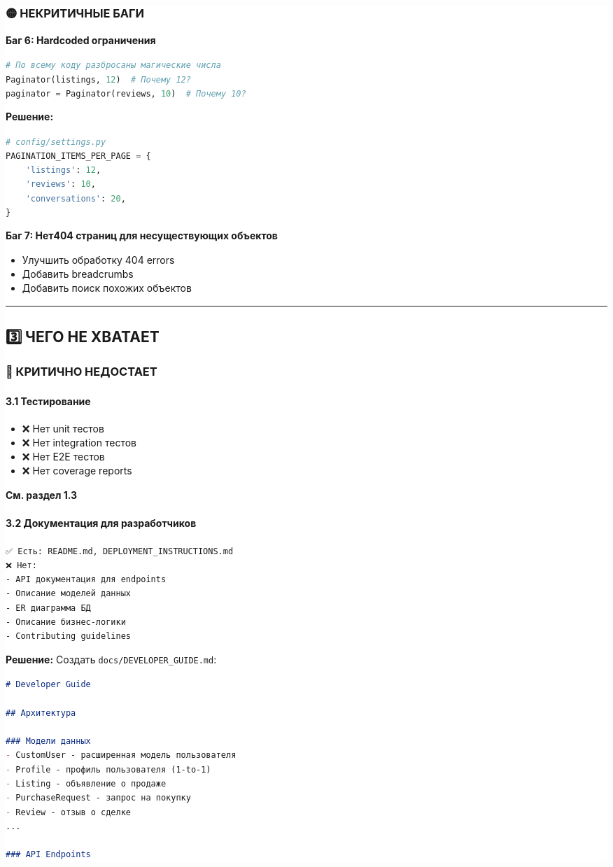 
### 🟡 НЕКРИТИЧНЫЕ БАГИ

**Баг 6: Hardcoded ограничения**
```python
# По всему коду разбросаны магические числа
Paginator(listings, 12)  # Почему 12?
paginator = Paginator(reviews, 10)  # Почему 10?
```

**Решение:**
```python
# config/settings.py
PAGINATION_ITEMS_PER_PAGE = {
    'listings': 12,
    'reviews': 10,
    'conversations': 20,
}
```

**Баг 7: Нет404 страниц для несуществующих объектов**
- Улучшить обработку 404 errors
- Добавить breadcrumbs
- Добавить поиск похожих объектов

---

## 3️⃣ ЧЕГО НЕ ХВАТАЕТ

### 🔴 КРИТИЧНО НЕДОСТАЕТ

#### 3.1 Тестирование
- ❌ Нет unit тестов
- ❌ Нет integration тестов
- ❌ Нет E2E тестов
- ❌ Нет coverage reports

**См. раздел 1.3**

#### 3.2 Документация для разработчиков
```
✅ Есть: README.md, DEPLOYMENT_INSTRUCTIONS.md
❌ Нет: 
- API документация для endpoints
- Описание моделей данных
- ER диаграмма БД
- Описание бизнес-логики
- Contributing guidelines
```

**Решение:**
Создать `docs/DEVELOPER_GUIDE.md`:
```markdown
# Developer Guide

## Архитектура

### Модели данных
- CustomUser - расширенная модель пользователя
- Profile - профиль пользователя (1-to-1)
- Listing - объявление о продаже
- PurchaseRequest - запрос на покупку
- Review - отзыв о сделке
...

### API Endpoints
```